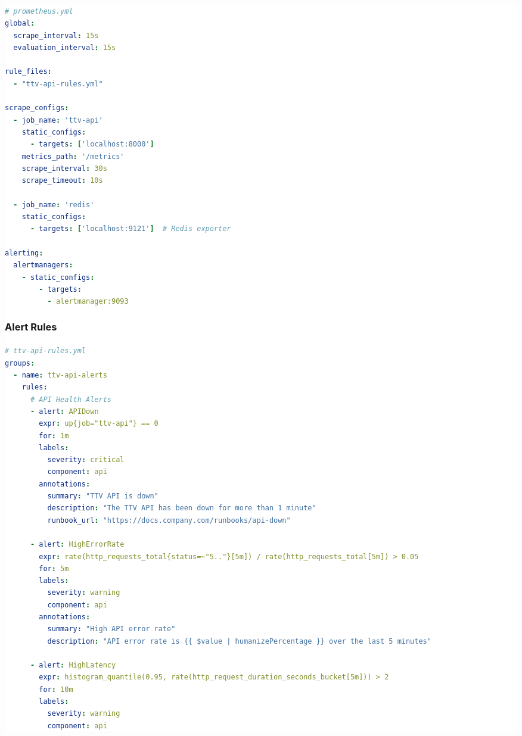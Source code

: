 ```yaml
# prometheus.yml
global:
  scrape_interval: 15s
  evaluation_interval: 15s

rule_files:
  - "ttv-api-rules.yml"

scrape_configs:
  - job_name: 'ttv-api'
    static_configs:
      - targets: ['localhost:8000']
    metrics_path: '/metrics'
    scrape_interval: 30s
    scrape_timeout: 10s

  - job_name: 'redis'
    static_configs:
      - targets: ['localhost:9121']  # Redis exporter

alerting:
  alertmanagers:
    - static_configs:
        - targets:
          - alertmanager:9093
```

### Alert Rules

```yaml
# ttv-api-rules.yml
groups:
  - name: ttv-api-alerts
    rules:
      # API Health Alerts
      - alert: APIDown
        expr: up{job="ttv-api"} == 0
        for: 1m
        labels:
          severity: critical
          component: api
        annotations:
          summary: "TTV API is down"
          description: "The TTV API has been down for more than 1 minute"
          runbook_url: "https://docs.company.com/runbooks/api-down"

      - alert: HighErrorRate
        expr: rate(http_requests_total{status=~"5.."}[5m]) / rate(http_requests_total[5m]) > 0.05
        for: 5m
        labels:
          severity: warning
          component: api
        annotations:
          summary: "High API error rate"
          description: "API error rate is {{ $value | humanizePercentage }} over the last 5 minutes"

      - alert: HighLatency
        expr: histogram_quantile(0.95, rate(http_request_duration_seconds_bucket[5m])) > 2
        for: 10m
        labels:
          severity: warning
          component: api
```